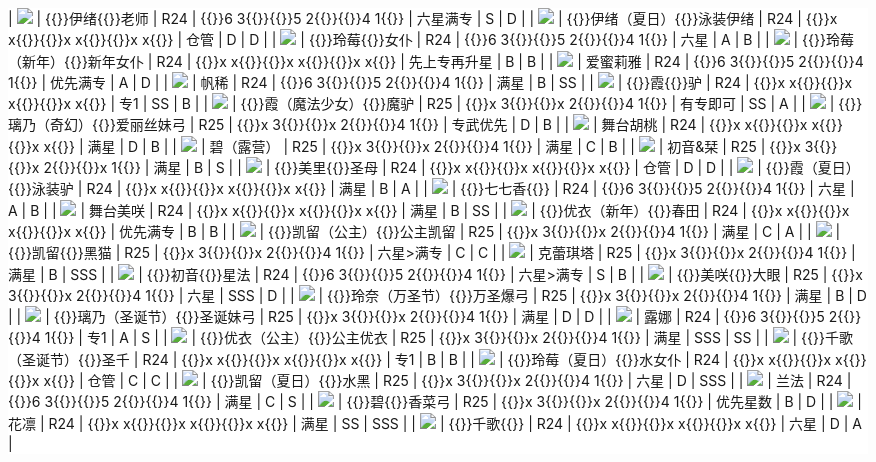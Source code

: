 | ![](https://redive.estertion.win/icon/unit/101861.webp) | {{<poem>}}伊绪{{</poem>}}老师 | R24 | {{<poem>}}6 3{{</poem>}}{{<poem>}}5 2{{</poem>}}{{<poem>}}4 1{{</poem>}} | 六星满专 | S | D |
| ![](https://redive.estertion.win/icon/unit/110131.webp) | {{<poem>}}伊绪（夏日）{{</poem>}}泳装伊绪 | R24 | {{<poem>}}x x{{</poem>}}{{<poem>}}x x{{</poem>}}{{<poem>}}x x{{</poem>}} | 仓管 | D | D |
| ![](https://redive.estertion.win/icon/unit/102561.webp) | {{<poem>}}玲莓{{</poem>}}女仆 | R24 | {{<poem>}}6 3{{</poem>}}{{<poem>}}5 2{{</poem>}}{{<poem>}}4 1{{</poem>}} | 六星 | A | B |
| ![](https://redive.estertion.win/icon/unit/112131.webp) | {{<poem>}}玲莓（新年）{{</poem>}}新年女仆 | R24 | {{<poem>}}x x{{</poem>}}{{<poem>}}x x{{</poem>}}{{<poem>}}x x{{</poem>}} | 先上专再升星  | B | B |
| ![](https://redive.estertion.win/icon/unit/109931.webp) | 爱蜜莉雅 | R24 | {{<poem>}}6 3{{</poem>}}{{<poem>}}5 2{{</poem>}}{{<poem>}}4 1{{</poem>}} | 优先满专 | A | D |
| ![](https://redive.estertion.win/icon/unit/106731.webp) | 帆稀 | R24 | {{<poem>}}6 3{{</poem>}}{{<poem>}}5 2{{</poem>}}{{<poem>}}4 1{{</poem>}} | 满星 | B | SS |
| ![](https://redive.estertion.win/icon/unit/101431.webp) | {{<poem>}}霞{{</poem>}}驴 | R24 | {{<poem>}}x x{{</poem>}}{{<poem>}}x x{{</poem>}}{{<poem>}}x x{{</poem>}} | 专1 | SS | B |
| ![](https://redive.estertion.win/icon/unit/112231.webp) | {{<poem>}}霞（魔法少女）{{</poem>}}魔驴 | R25 | {{<poem>}}x 3{{</poem>}}{{<poem>}}x 2{{</poem>}}{{<poem>}}4 1{{</poem>}} | 有专即可 | SS | A |
| ![](https://redive.estertion.win/icon/unit/112931.webp) | {{<poem>}}璃乃（奇幻）{{</poem>}}爱丽丝妹弓 | R25 | {{<poem>}}x 3{{</poem>}}{{<poem>}}x 2{{</poem>}}{{<poem>}}4 1{{</poem>}} | 专武优先 | D | B |
| ![](https://redive.estertion.win/icon/unit/121331.webp) | 舞台胡桃 | R24 | {{<poem>}}x x{{</poem>}}{{<poem>}}x x{{</poem>}}{{<poem>}}x x{{</poem>}} | 满星 | D | B |
| ![](https://redive.estertion.win/icon/unit/122131.webp) | 碧（露营） | R25 | {{<poem>}}x 3{{</poem>}}{{<poem>}}x 2{{</poem>}}{{<poem>}}4 1{{</poem>}} | 满星 | C | B |
| ![](https://redive.estertion.win/icon/unit/180731.webp) | 初音&栞 | R25 | {{<poem>}}x 3{{</poem>}}{{<poem>}}x 2{{</poem>}}{{<poem>}}x 1{{</poem>}} | 满星 | B | S |
| ![](https://redive.estertion.win/icon/unit/101531.webp) | {{<poem>}}美里{{</poem>}}圣母 | R24 | {{<poem>}}x x{{</poem>}}{{<poem>}}x x{{</poem>}}{{<poem>}}x x{{</poem>}} | 仓管 | D | D |
| ![](https://redive.estertion.win/icon/unit/115731.webp) | {{<poem>}}霞（夏日）{{</poem>}}泳装驴 | R24 | {{<poem>}}x x{{</poem>}}{{<poem>}}x x{{</poem>}}{{<poem>}}x x{{</poem>}} | 满星 | B | A |
| ![](https://redive.estertion.win/icon/unit/101361.webp) | {{<poem>}}七七香{{</poem>}} | R24 | {{<poem>}}6 3{{</poem>}}{{<poem>}}5 2{{</poem>}}{{<poem>}}4 1{{</poem>}} | 六星 | A | B |
| ![](https://redive.estertion.win/icon/unit/121431.webp) | 舞台美咲 | R24 | {{<poem>}}x x{{</poem>}}{{<poem>}}x x{{</poem>}}{{<poem>}}x x{{</poem>}} | 满星 | B | SS |
| ![](https://redive.estertion.win/icon/unit/108831.webp) | {{<poem>}}优衣（新年）{{</poem>}}春田 | R24 | {{<poem>}}x x{{</poem>}}{{<poem>}}x x{{</poem>}}{{<poem>}}x x{{</poem>}} | 优先满专 | B | B |
| ![](https://redive.estertion.win/icon/unit/180631.webp) | {{<poem>}}凯留（公主）{{</poem>}}公主凯留 | R25 | {{<poem>}}x 3{{</poem>}}{{<poem>}}x 2{{</poem>}}{{<poem>}}4 1{{</poem>}} | 满星 | C | A |
| ![](https://redive.estertion.win/icon/unit/106061.webp) | {{<poem>}}凯留{{</poem>}}黑猫 | R25 | {{<poem>}}x 3{{</poem>}}{{<poem>}}x 2{{</poem>}}{{<poem>}}4 1{{</poem>}} | 六星>满专 | C | C |
| ![](https://redive.estertion.win/icon/unit/118031.webp) | 克蕾琪塔 | R25 | {{<poem>}}x 3{{</poem>}}{{<poem>}}x 2{{</poem>}}{{<poem>}}4 1{{</poem>}} | 满星 | B | SSS |
| ![](https://redive.estertion.win/icon/unit/101261.webp) | {{<poem>}}初音{{</poem>}}星法 | R24 | {{<poem>}}6 3{{</poem>}}{{<poem>}}5 2{{</poem>}}{{<poem>}}4 1{{</poem>}} | 六星>满专 | S | B |
| ![](https://redive.estertion.win/icon/unit/105061.webp) | {{<poem>}}美咲{{</poem>}}大眼 | R25 | {{<poem>}}x 3{{</poem>}}{{<poem>}}x 2{{</poem>}}{{<poem>}}4 1{{</poem>}} | 六星 | SSS | D |
| ![](https://redive.estertion.win/icon/unit/117931.webp) | {{<poem>}}玲奈（万圣节）{{</poem>}}万圣爆弓 | R25 | {{<poem>}}x 3{{</poem>}}{{<poem>}}x 2{{</poem>}}{{<poem>}}4 1{{</poem>}} | 满星 | B | D |
| ![](https://redive.estertion.win/icon/unit/119331.webp) | {{<poem>}}璃乃（圣诞节）{{</poem>}}圣诞妹弓 | R25 | {{<poem>}}x 3{{</poem>}}{{<poem>}}x 2{{</poem>}}{{<poem>}}4 1{{</poem>}} | 满星 | D | D |
| ![](https://redive.estertion.win/icon/unit/111431.webp) | 露娜 | R24 | {{<poem>}}6 3{{</poem>}}{{<poem>}}5 2{{</poem>}}{{<poem>}}4 1{{</poem>}} | 专1 | A | S  |
| ![](https://redive.estertion.win/icon/unit/180231.webp) | {{<poem>}}优衣（公主）{{</poem>}}公主优衣 | R25 | {{<poem>}}x 3{{</poem>}}{{<poem>}}x 2{{</poem>}}{{<poem>}}4 1{{</poem>}} | 满星 | SSS | SS |
| ![](https://redive.estertion.win/icon/unit/108431.webp) | {{<poem>}}千歌（圣诞节）{{</poem>}}圣千 | R24 | {{<poem>}}x x{{</poem>}}{{<poem>}}x x{{</poem>}}{{<poem>}}x x{{</poem>}} | 专1 | B | B |
| ![](https://redive.estertion.win/icon/unit/107731.webp) | {{<poem>}}玲莓（夏日）{{</poem>}}水女仆 | R24 | {{<poem>}}x x{{</poem>}}{{<poem>}}x x{{</poem>}}{{<poem>}}x x{{</poem>}} | 仓管 | C | C |
| ![](https://redive.estertion.win/icon/unit/107861.webp) | {{<poem>}}凯留（夏日）{{</poem>}}水黑 | R25 | {{<poem>}}x 3{{</poem>}}{{<poem>}}x 2{{</poem>}}{{<poem>}}4 1{{</poem>}} | 六星 | D | SSS |
| ![](https://redive.estertion.win/icon/unit/118131.webp) | 兰法 | R24 | {{<poem>}}6 3{{</poem>}}{{<poem>}}5 2{{</poem>}}{{<poem>}}4 1{{</poem>}} | 满星 | C | S |
| ![](https://redive.estertion.win/icon/unit/104061.webp) | {{<poem>}}碧{{</poem>}}香菜弓 | R25 | {{<poem>}}x 3{{</poem>}}{{<poem>}}x 2{{</poem>}}{{<poem>}}4 1{{</poem>}} | 优先星数 | B | D |
| ![](https://redive.estertion.win/icon/unit/118531.webp) | 花凛 | R24 | {{<poem>}}x x{{</poem>}}{{<poem>}}x x{{</poem>}}{{<poem>}}x x{{</poem>}} | 满星 | SS | SSS |
| ![](https://redive.estertion.win/icon/unit/104261.webp) | {{<poem>}}千歌{{</poem>}} | R24 | {{<poem>}}x x{{</poem>}}{{<poem>}}x x{{</poem>}}{{<poem>}}x x{{</poem>}} | 六星 | D | A |